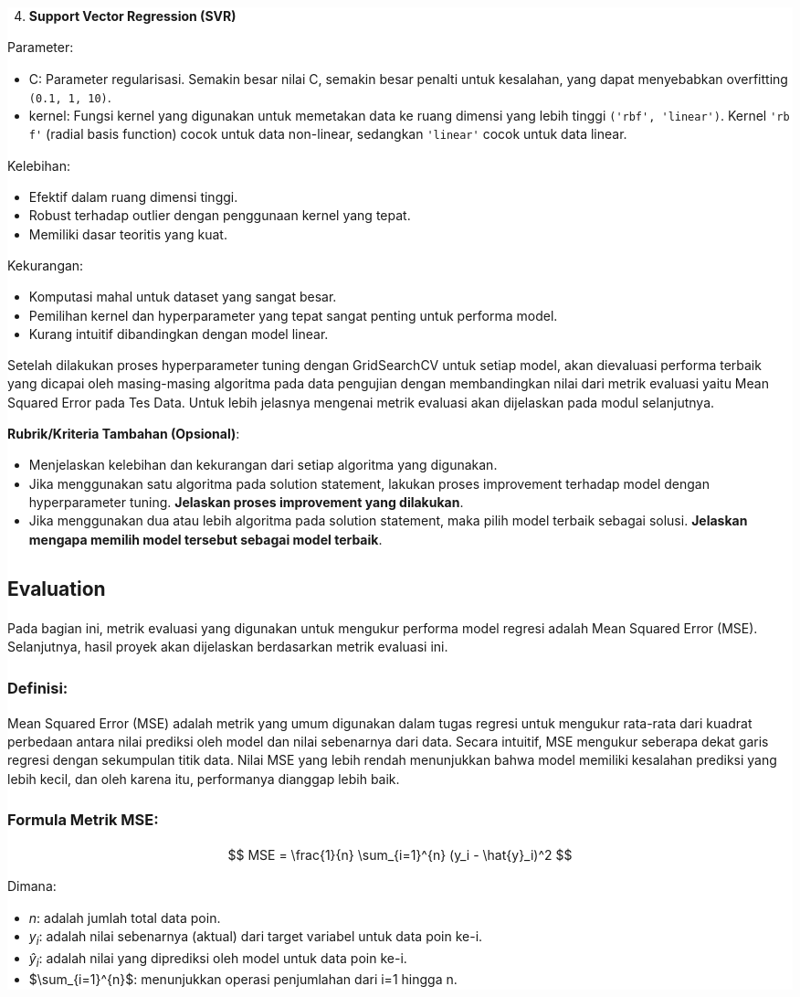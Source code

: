 4. **Support Vector Regression (SVR)**

Parameter:

- C: Parameter regularisasi. Semakin besar nilai C, semakin besar penalti untuk kesalahan, yang dapat menyebabkan overfitting `(0.1, 1, 10)`.
- kernel: Fungsi kernel yang digunakan untuk memetakan data ke ruang dimensi yang lebih tinggi `('rbf', 'linear')`. Kernel `'rbf'` (radial basis function) cocok untuk data non-linear, sedangkan `'linear'` cocok untuk data linear.

Kelebihan:

- Efektif dalam ruang dimensi tinggi.
- Robust terhadap outlier dengan penggunaan kernel yang tepat.
- Memiliki dasar teoritis yang kuat.

Kekurangan:

- Komputasi mahal untuk dataset yang sangat besar.
- Pemilihan kernel dan hyperparameter yang tepat sangat penting untuk performa model.
- Kurang intuitif dibandingkan dengan model linear.

Setelah dilakukan proses hyperparameter tuning dengan GridSearchCV untuk setiap model, akan dievaluasi performa terbaik yang dicapai oleh masing-masing algoritma pada data pengujian dengan membandingkan nilai dari metrik evaluasi yaitu Mean Squared Error pada Tes Data. Untuk lebih jelasnya mengenai metrik evaluasi akan dijelaskan pada modul selanjutnya.

**Rubrik/Kriteria Tambahan (Opsional)**: 
- Menjelaskan kelebihan dan kekurangan dari setiap algoritma yang digunakan.
- Jika menggunakan satu algoritma pada solution statement, lakukan proses improvement terhadap model dengan hyperparameter tuning. **Jelaskan proses improvement yang dilakukan**.
- Jika menggunakan dua atau lebih algoritma pada solution statement, maka pilih model terbaik sebagai solusi. **Jelaskan mengapa memilih model tersebut sebagai model terbaik**.

## Evaluation

Pada bagian ini, metrik evaluasi yang digunakan untuk mengukur performa model regresi adalah Mean Squared Error (MSE). Selanjutnya, hasil proyek akan dijelaskan berdasarkan metrik evaluasi ini.

### Definisi:

Mean Squared Error (MSE) adalah metrik yang umum digunakan dalam tugas regresi untuk mengukur rata-rata dari kuadrat perbedaan antara nilai prediksi oleh model dan nilai sebenarnya dari data. Secara intuitif, MSE mengukur seberapa dekat garis regresi dengan sekumpulan titik data. Nilai MSE yang lebih rendah menunjukkan bahwa model memiliki kesalahan prediksi yang lebih kecil, dan oleh karena itu, performanya dianggap lebih baik.

### Formula Metrik MSE:

$$
MSE = \frac{1}{n} \sum_{i=1}^{n} (y_i - \hat{y}_i)^2
$$

Dimana:
- $n$: adalah jumlah total data poin.
- $y_i$: adalah nilai sebenarnya (aktual) dari target variabel untuk data poin ke-i.
- $\hat{y}_i$: adalah nilai yang diprediksi oleh model untuk data poin ke-i.
- $\sum_{i=1}^{n}$: menunjukkan operasi penjumlahan dari i=1 hingga n.

